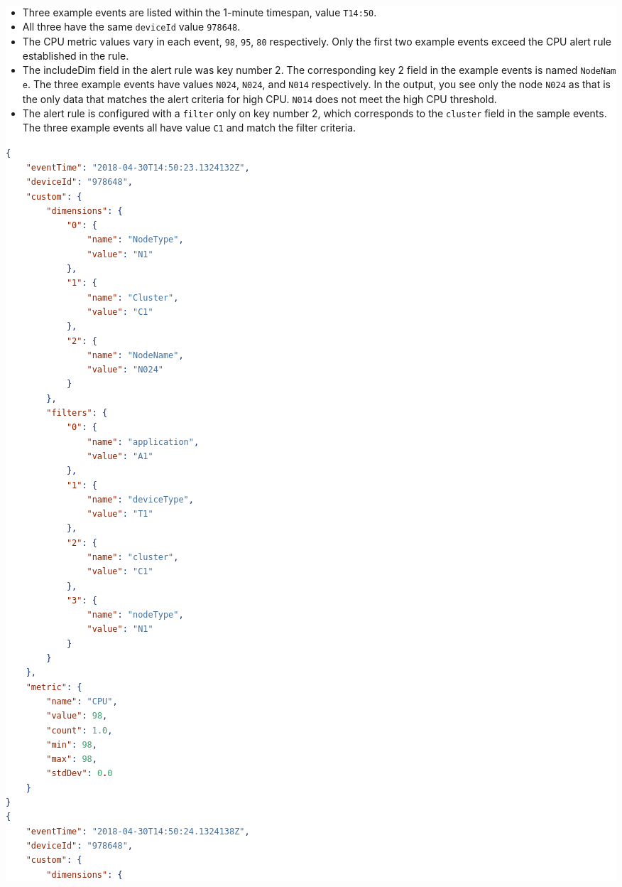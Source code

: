 - Three example events are listed within the 1-minute timespan, value `T14:50`. 
- All three have the same `deviceId` value `978648`.
- The CPU metric values vary in each event, `98`, `95`, `80` respectively. Only the first two example events exceed the CPU alert rule established in the rule.
- The includeDim field in the alert rule was key number 2. The corresponding key 2 field in the example events is named `NodeName`. The three example events have values `N024`, `N024`, and `N014` respectively. In the output, you see only the node `N024` as that is the only data that matches the alert criteria for high CPU. `N014` does not meet the high CPU threshold.
- The alert rule is configured with a `filter` only on key number 2, which corresponds to the `cluster` field in the sample events. The three example events all have value `C1` and match the filter criteria.

```json
{
    "eventTime": "2018-04-30T14:50:23.1324132Z",
    "deviceId": "978648",
    "custom": {
        "dimensions": {
            "0": {
                "name": "NodeType",
                "value": "N1"
            },
            "1": {
                "name": "Cluster",
                "value": "C1"
            },
            "2": {
                "name": "NodeName",
                "value": "N024"
            }
        },
        "filters": {
            "0": {
                "name": "application",
                "value": "A1"
            },
            "1": {
                "name": "deviceType",
                "value": "T1"
            },
            "2": {
                "name": "cluster",
                "value": "C1"
            },
            "3": {
                "name": "nodeType",
                "value": "N1"
            }
        }
    },
    "metric": {
        "name": "CPU",
        "value": 98,
        "count": 1.0,
        "min": 98,
        "max": 98,
        "stdDev": 0.0
    }
}
{
    "eventTime": "2018-04-30T14:50:24.1324138Z",
    "deviceId": "978648",
    "custom": {
        "dimensions": {
```